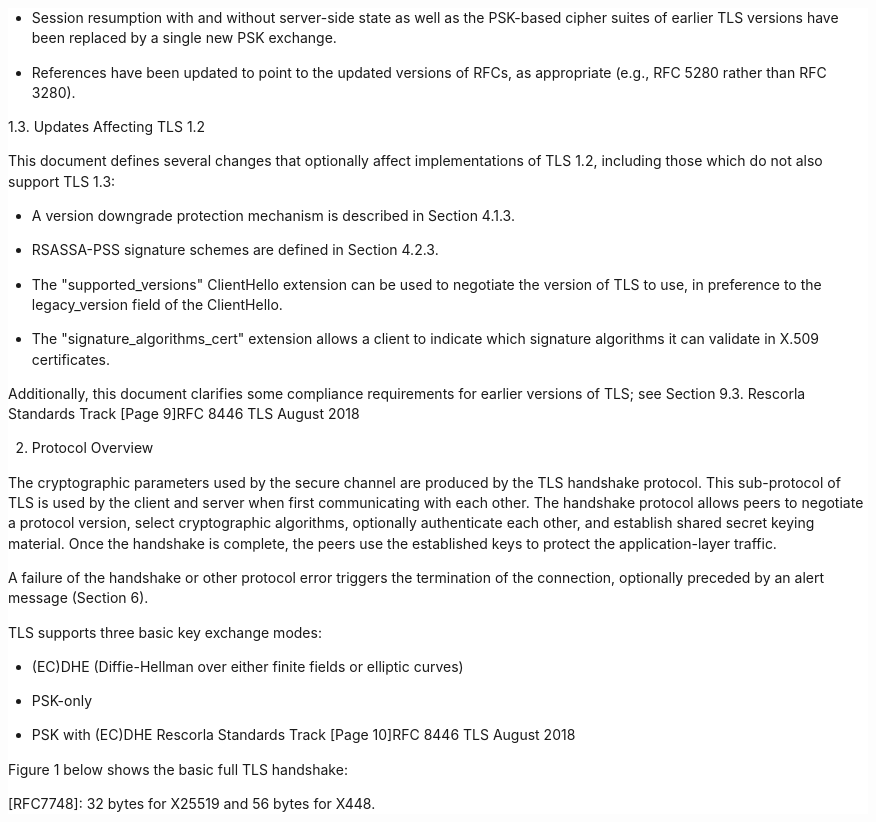    -  Session resumption with and without server-side state as well as
      the PSK-based cipher suites of earlier TLS versions have been
      replaced by a single new PSK exchange.

   -  References have been updated to point to the updated versions of
      RFCs, as appropriate (e.g., RFC 5280 rather than RFC 3280).

1.3.  Updates Affecting TLS 1.2

   This document defines several changes that optionally affect
   implementations of TLS 1.2, including those which do not also support
   TLS 1.3:

   -  A version downgrade protection mechanism is described in
      Section 4.1.3.

   -  RSASSA-PSS signature schemes are defined in Section 4.2.3.

   -  The "supported_versions" ClientHello extension can be used to
      negotiate the version of TLS to use, in preference to the
      legacy_version field of the ClientHello.

   -  The "signature_algorithms_cert" extension allows a client to
      indicate which signature algorithms it can validate in X.509
      certificates.

   Additionally, this document clarifies some compliance requirements
   for earlier versions of TLS; see Section 9.3.
Rescorla                     Standards Track                    [Page 9]RFC 8446                           TLS                       August 2018

2.  Protocol Overview

   The cryptographic parameters used by the secure channel are produced
   by the TLS handshake protocol.  This sub-protocol of TLS is used by
   the client and server when first communicating with each other.  The
   handshake protocol allows peers to negotiate a protocol version,
   select cryptographic algorithms, optionally authenticate each other,
   and establish shared secret keying material.  Once the handshake is
   complete, the peers use the established keys to protect the
   application-layer traffic.

   A failure of the handshake or other protocol error triggers the
   termination of the connection, optionally preceded by an alert
   message (Section 6).

   TLS supports three basic key exchange modes:

   -  (EC)DHE (Diffie-Hellman over either finite fields or elliptic
      curves)

   -  PSK-only

   -  PSK with (EC)DHE
Rescorla                     Standards Track                   [Page 10]RFC 8446                           TLS                       August 2018

   Figure 1 below shows the basic full TLS handshake:


   [RFC7748]: 32 bytes for X25519 and 56 bytes for X448.